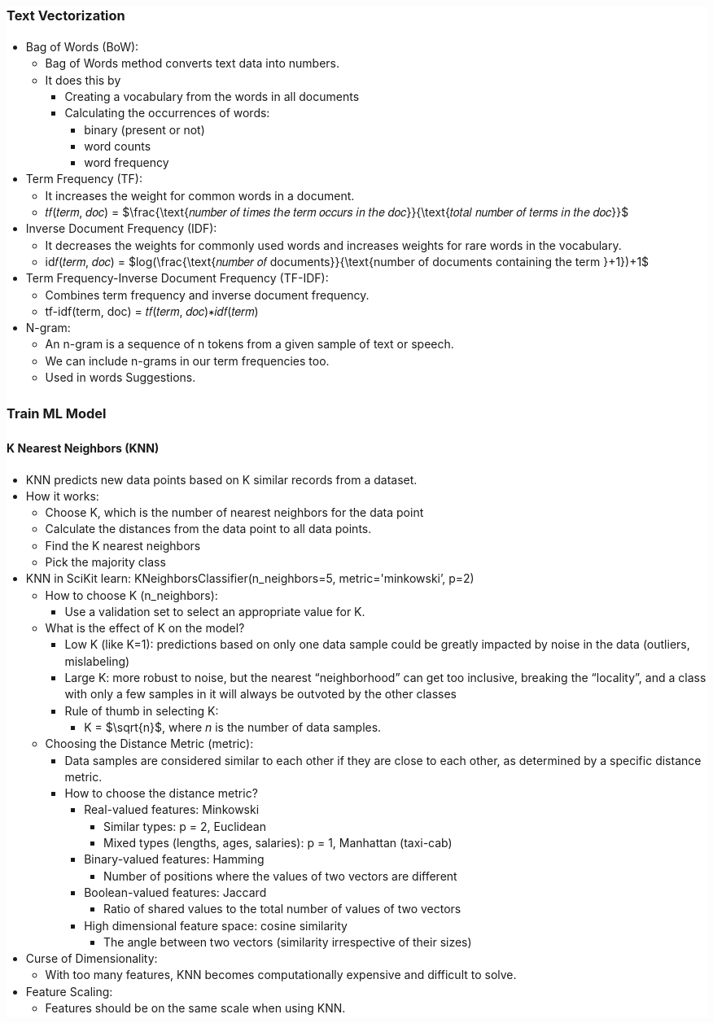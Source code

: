 ### Text Vectorization

- Bag of Words (BoW):
  - Bag of Words method converts text data into numbers.
  - It does this by
    - Creating a vocabulary from the words in all documents
    - Calculating the occurrences of words:
      - binary (present or not)
      - word counts
      - word frequency
- Term Frequency (TF):
  - It increases the weight for common words in a document.
  - 𝑡𝑓(𝑡𝑒𝑟𝑚, 𝑑𝑜𝑐) = $\frac{\text{𝑛𝑢𝑚𝑏𝑒𝑟 𝑜𝑓 𝑡𝑖𝑚𝑒𝑠 𝑡ℎ𝑒 𝑡𝑒𝑟𝑚 𝑜𝑐𝑐𝑢𝑟𝑠 𝑖𝑛 𝑡ℎ𝑒 𝑑𝑜𝑐}}{\text{𝑡𝑜𝑡𝑎𝑙 𝑛𝑢𝑚𝑏𝑒𝑟 𝑜𝑓 𝑡𝑒𝑟𝑚𝑠 𝑖𝑛 𝑡ℎ𝑒 𝑑𝑜𝑐}}$
- Inverse Document Frequency (IDF):
  - It decreases the weights for commonly used words and increases weights for rare words in the vocabulary.
  - id𝑓(𝑡𝑒𝑟𝑚, 𝑑𝑜𝑐) = $log(\frac{\text{𝑛𝑢𝑚𝑏𝑒𝑟 𝑜𝑓 documents}}{\text{number of documents containing the term }+1})+1$
- Term Frequency-Inverse Document Frequency (TF-IDF):
  - Combines term frequency and inverse document frequency.
  - tf-idf(term, doc) = 𝑡𝑓(𝑡𝑒𝑟𝑚, 𝑑𝑜𝑐)∗𝑖𝑑𝑓(𝑡𝑒𝑟𝑚)
- N-gram:
  - An n-gram is a sequence of n tokens from a given sample of text or speech.
  - We can include n-grams in our term frequencies too.
  - Used in words Suggestions.

### Train ML Model

#### K Nearest Neighbors (KNN)

- KNN predicts new data points based on K similar records from a dataset.
- How it works:
  - Choose K, which is the number of nearest neighbors for the data point
  - Calculate the distances from the data point to all data points.
  - Find the K nearest neighbors
  - Pick the majority class
- KNN in SciKit learn: KNeighborsClassifier(n_neighbors=5, metric='minkowski’, p=2)
  - How to choose K (n_neighbors):
    - Use a validation set to select an appropriate value for K.
  - What is the effect of K on the model?
    - Low K (like K=1): predictions based on only one data sample could be greatly impacted by noise in the data (outliers, mislabeling)
    - Large K: more robust to noise, but the nearest “neighborhood” can get too inclusive, breaking the “locality”, and a class with only a few samples in it will always be outvoted by the other classes
    - Rule of thumb in selecting K:
      - K = $\sqrt{n}$, where $n$ is the number of data samples.
  - Choosing the Distance Metric (metric):
    - Data samples are considered similar to each other if they are close to each other, as determined by a specific distance metric.
    - How to choose the distance metric?
      - Real-valued features: Minkowski
        - Similar types: p = 2, Euclidean
        - Mixed types (lengths, ages, salaries): p = 1, Manhattan (taxi-cab)
      - Binary-valued features: Hamming
        - Number of positions where the values of two vectors are different
      - Boolean-valued features: Jaccard
        - Ratio of shared values to the total number of values of two vectors
      - High dimensional feature space: cosine similarity
        - The angle between two vectors (similarity irrespective of their sizes)
- Curse of Dimensionality:
  - With too many features, KNN becomes computationally expensive and difficult to solve.
- Feature Scaling:
  - Features should be on the same scale when using KNN.